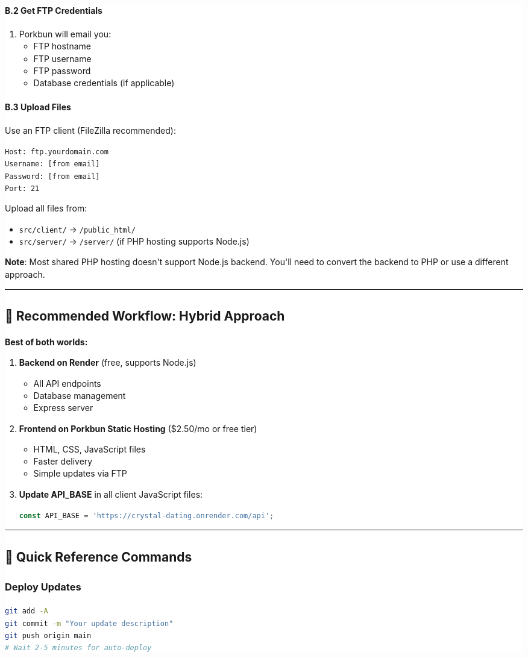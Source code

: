 #### B.2 Get FTP Credentials

1. Porkbun will email you:
   - FTP hostname
   - FTP username
   - FTP password
   - Database credentials (if applicable)

#### B.3 Upload Files

Use an FTP client (FileZilla recommended):

```
Host: ftp.yourdomain.com
Username: [from email]
Password: [from email]
Port: 21
```

Upload all files from:
- `src/client/` → `/public_html/`
- `src/server/` → `/server/` (if PHP hosting supports Node.js)

**Note**: Most shared PHP hosting doesn't support Node.js backend. You'll need to convert the backend to PHP or use a different approach.

---

## 🎨 Recommended Workflow: Hybrid Approach

**Best of both worlds:**

1. **Backend on Render** (free, supports Node.js)
   - All API endpoints
   - Database management
   - Express server

2. **Frontend on Porkbun Static Hosting** ($2.50/mo or free tier)
   - HTML, CSS, JavaScript files
   - Faster delivery
   - Simple updates via FTP

3. **Update API_BASE** in all client JavaScript files:
   ```javascript
   const API_BASE = 'https://crystal-dating.onrender.com/api';
   ```

---

## 📝 Quick Reference Commands

### Deploy Updates
```bash
git add -A
git commit -m "Your update description"
git push origin main
# Wait 2-5 minutes for auto-deploy
```
